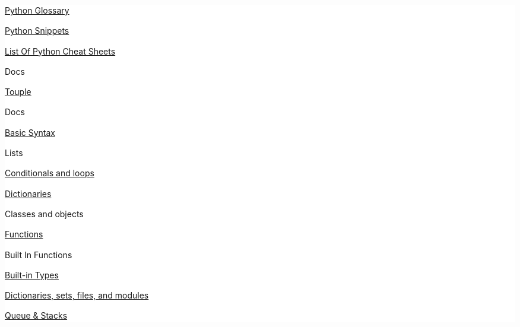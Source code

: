 <a href="../quick-reference/python-glossary.html" class="navButton-94f2579c--navButtonClickable-161b88ca"><span class="text-4505230f--UIH300-2063425d--textContentFamily-49a318e1--navButtonLabel-14a4968f">Python Glossary</span></a>

<a href="../quick-reference/untitled-1.html" class="navButton-94f2579c--navButtonClickable-161b88ca"><span class="text-4505230f--UIH300-2063425d--textContentFamily-49a318e1--navButtonLabel-14a4968f">Python Snippets</span></a>

<a href="../quick-reference/bash-commands.html" class="navButton-94f2579c--navButtonClickable-161b88ca"><span class="text-4505230f--UIH300-2063425d--textContentFamily-49a318e1--navButtonLabel-14a4968f">List Of Python Cheat Sheets</span></a>

<span class="text-4505230f--UIH300-2063425d--textContentFamily-49a318e1--navButtonLabel-14a4968f"><span class="text-4505230f--InfoH200-3a8a7a86--textContentFamily-49a318e1">Docs</span></span>

<a href="touple.html" class="navButton-94f2579c--navButtonClickable-161b88ca"><span class="text-4505230f--UIH300-2063425d--textContentFamily-49a318e1--navButtonLabel-14a4968f">Touple</span></a>

<span class="text-4505230f--UIH300-2063425d--textContentFamily-49a318e1--navButtonLabel-14a4968f">Docs</span>

<a href="basic-syntax.html" class="navButton-94f2579c--navButtonClickable-161b88ca"><span class="text-4505230f--UIH300-2063425d--textContentFamily-49a318e1--navButtonLabel-14a4968f">Basic Syntax</span></a>

<span class="text-4505230f--UIH300-2063425d--textContentFamily-49a318e1--navButtonLabel-14a4968f">Lists</span>

<a href="conditionals-and-loops.html" class="navButton-94f2579c--navButtonClickable-161b88ca"><span class="text-4505230f--UIH300-2063425d--textContentFamily-49a318e1--navButtonLabel-14a4968f">Conditionals and loops</span></a>

<a href="dictionaries.html" class="navButton-94f2579c--navButtonClickable-161b88ca"><span class="text-4505230f--UIH300-2063425d--textContentFamily-49a318e1--navButtonLabel-14a4968f">Dictionaries</span></a>

<span class="text-4505230f--UIH300-2063425d--textContentFamily-49a318e1--navButtonLabel-14a4968f">Classes and objects</span>

<a href="untitled-1.html" class="navButton-94f2579c--navButtonClickable-161b88ca"><span class="text-4505230f--UIH300-2063425d--textContentFamily-49a318e1--navButtonLabel-14a4968f">Functions</span></a>

<span class="text-4505230f--UIH300-2063425d--textContentFamily-49a318e1--navButtonLabel-14a4968f">Built In Functions</span>

<a href="untitled-2.html" class="navButton-94f2579c--navButtonClickable-161b88ca--navButtonOpened-6a88552e"><span class="text-4505230f--UIH300-2063425d--textContentFamily-49a318e1--navButtonLabel-14a4968f">Built-in Types</span></a>

<a href="dictionaries-sets-files-and-modules.html" class="navButton-94f2579c--navButtonClickable-161b88ca"><span class="text-4505230f--UIH300-2063425d--textContentFamily-49a318e1--navButtonLabel-14a4968f">Dictionaries, sets, files, and modules</span></a>

<a href="queue-and-stacks.html" class="navButton-94f2579c--navButtonClickable-161b88ca"><span class="text-4505230f--UIH300-2063425d--textContentFamily-49a318e1--navButtonLabel-14a4968f">Queue &amp; Stacks</span></a>
